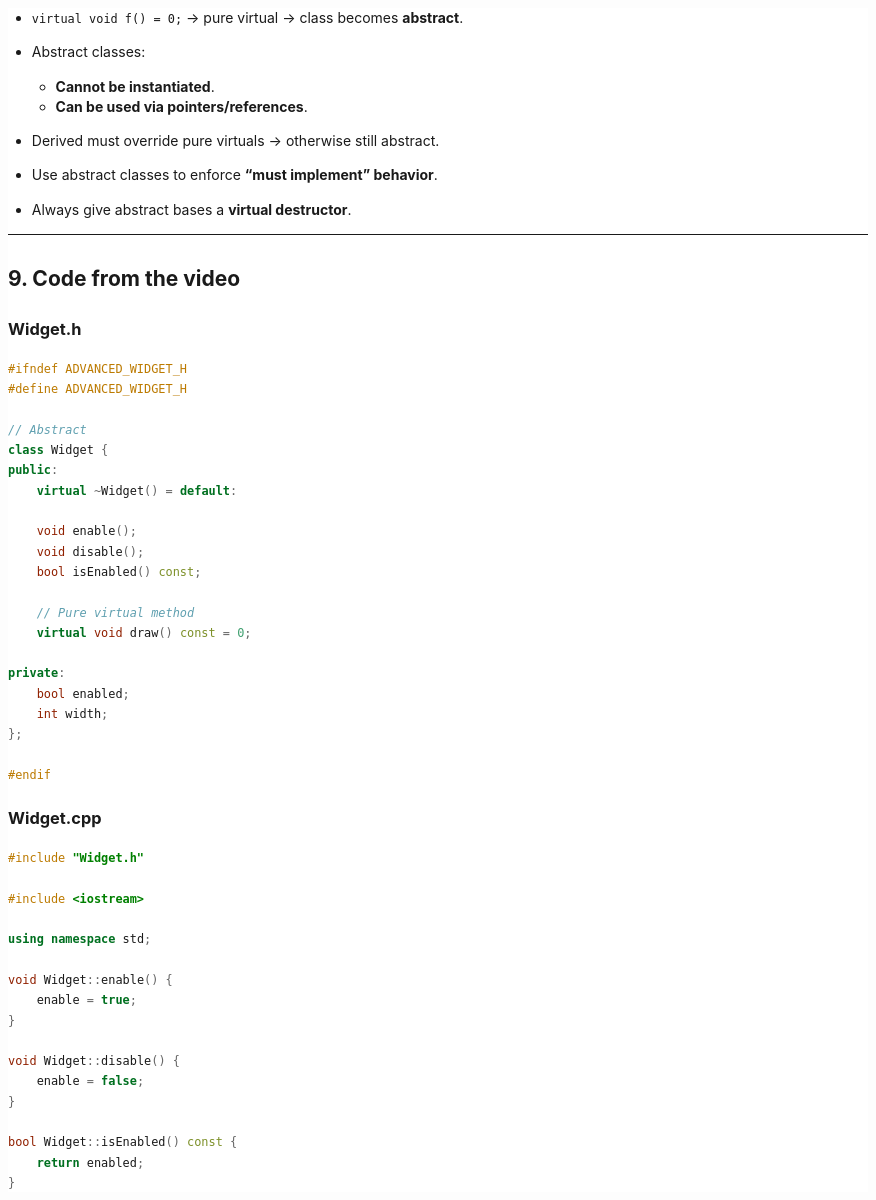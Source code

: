 * `virtual void f() = 0;` → pure virtual → class becomes **abstract**.
* Abstract classes:

  * **Cannot be instantiated**.
  * **Can be used via pointers/references**.
* Derived must override pure virtuals → otherwise still abstract.
* Use abstract classes to enforce **“must implement” behavior**.
* Always give abstract bases a **virtual destructor**.

---

## 9. Code from the video

### Widget.h

```cpp
#ifndef ADVANCED_WIDGET_H
#define ADVANCED_WIDGET_H

// Abstract
class Widget {
public:
    virtual ~Widget() = default:

    void enable();
    void disable();
    bool isEnabled() const;

    // Pure virtual method
    virtual void draw() const = 0;

private:
    bool enabled;
    int width;
};

#endif
```

### Widget.cpp

```cpp
#include "Widget.h"

#include <iostream>

using namespace std;

void Widget::enable() {
    enable = true;
}

void Widget::disable() {
    enable = false;
}

bool Widget::isEnabled() const {
    return enabled;
}
```
